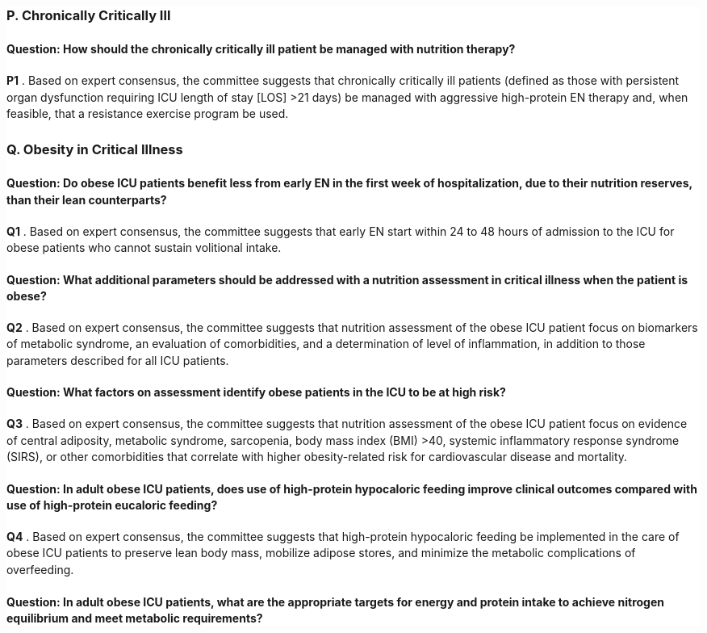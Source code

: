 
###  P. Chronically Critically Ill 


####  Question: How should the chronically critically ill patient be managed with nutrition therapy? 


**P1** . Based on expert consensus, the committee suggests that chronically critically ill patients (defined as those with persistent organ dysfunction requiring ICU length of stay [LOS]  >21 days) be managed with aggressive high-protein EN therapy and, when feasible, that a resistance exercise program be used. 


###  Q. Obesity in Critical Illness 


####  Question: Do obese ICU patients benefit less from early EN in the first week of hospitalization, due to their nutrition reserves, than their lean counterparts? 


**Q1** . Based on expert consensus, the committee suggests that early EN start within 24 to 48 hours of admission to the ICU for obese patients who cannot sustain volitional intake. 


####  Question: What additional parameters should be addressed with a nutrition assessment in critical illness when the patient is obese? 


**Q2** . Based on expert consensus, the committee suggests that nutrition assessment of the obese ICU patient focus on biomarkers of metabolic syndrome, an evaluation of comorbidities, and a determination of level of inflammation, in addition to those parameters described for all ICU patients. 


####  Question: What factors on assessment identify obese patients in the ICU to be at high risk? 


**Q3** . Based on expert consensus, the committee suggests that nutrition assessment of the obese ICU patient focus on evidence of central adiposity, metabolic syndrome, sarcopenia, body mass index (BMI)  >40, systemic inflammatory response syndrome (SIRS), or other comorbidities that correlate with higher obesity-related risk for cardiovascular disease and mortality. 


####  Question: In adult obese ICU patients, does use of high-protein hypocaloric feeding improve clinical outcomes compared with use of high-protein eucaloric feeding? 


**Q4** . Based on expert consensus, the committee suggests that high-protein hypocaloric feeding be implemented in the care of obese ICU patients to preserve lean body mass, mobilize adipose stores, and minimize the metabolic complications of overfeeding. 


####  Question: In adult obese ICU patients, what are the appropriate targets for energy and protein intake to achieve nitrogen equilibrium and meet metabolic requirements? 
